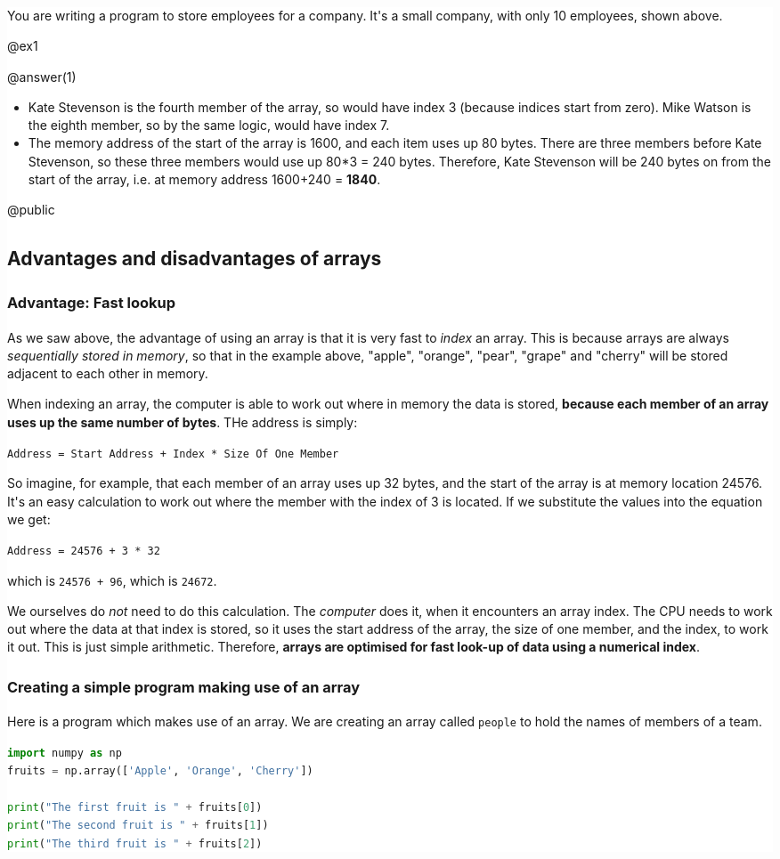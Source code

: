 You are writing a program to store employees for a company. It's a small company, with only 10 employees, shown above.

@ex1

@answer(1)

- Kate Stevenson is the fourth member of the array, so would have index 3 (because indices start from zero). Mike Watson is the eighth member, so by the same logic, would have index 7.
- The memory address of the start of the array is 1600, and each item uses up 80 bytes. There are three members before Kate Stevenson, so these three members would use up 80\*3 = 240 bytes. Therefore, Kate Stevenson will be 240 bytes on from the start of the array, i.e. at memory address 1600+240 = **1840**.

@public

Advantages and disadvantages of arrays
--------------------------------------

### Advantage: Fast lookup

As we saw above, the advantage of using an array is that it is very fast to _index_ an array. This is because arrays are always _sequentially stored in memory_, so that in the example above, "apple", "orange", "pear", "grape" and "cherry" will be stored adjacent to each other in memory.

When indexing an array, the computer is able to work out where in memory the data is stored, **because each member of an array uses up the same number of bytes**. THe address is simply: 

```
Address = Start Address + Index * Size Of One Member
```

So imagine, for example, that each member of an array uses up 32 bytes, and the start of the array is at memory location 24576. It's an easy calculation to work out where the member with the index of 3 is located. If we substitute the values into the equation we get:

```
Address = 24576 + 3 * 32
```
    
which is `24576 + 96`, which is `24672`.

We ourselves do _not_ need to do this calculation. The _computer_ does it, when it encounters an array index. The CPU needs to work out where the data at that index is stored, so it uses the start address of the array, the size of one member, and the index, to work it out. This is just simple arithmetic. Therefore, **arrays are optimised for fast look-up of data using a numerical index**.

### Creating a simple program making use of an array

Here is a program which makes use of an array. We are creating an array called `people` to hold the names of members of a team.

    
```python
import numpy as np
fruits = np.array(['Apple', 'Orange', 'Cherry']) 
    
print("The first fruit is " + fruits[0])
print("The second fruit is " + fruits[1])
print("The third fruit is " + fruits[2])
```
    